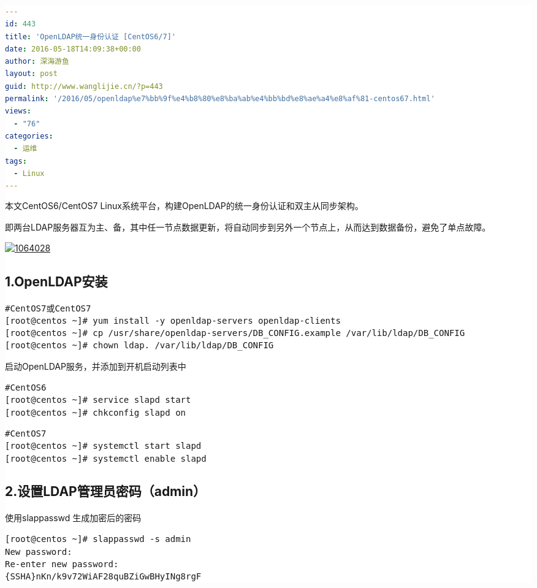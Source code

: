 ```yaml
---
id: 443
title: 'OpenLDAP统一身份认证 [CentOS6/7]'
date: 2016-05-18T14:09:38+00:00
author: 深海游鱼
layout: post
guid: http://www.wanglijie.cn/?p=443
permalink: '/2016/05/openldap%e7%bb%9f%e4%b8%80%e8%ba%ab%e4%bb%bd%e8%ae%a4%e8%af%81-centos67.html'
views:
  - "76"
categories:
  - 运维
tags:
  - Linux
---
```

本文CentOS6/CentOS7 Linux系统平台，构建OpenLDAP的统一身份认证和双主从同步架构。
  
即两台LDAP服务器互为主、备，其中任一节点数据更新，将自动同步到另外一个节点上，从而达到数据备份，避免了单点故障。
  
[<img src="http://www.wanglijie.cn/wp-content/uploads/2016/05/1064028.png" alt="1064028" width="471" height="352" class="aligncenter size-full wp-image-451" srcset="http://www.wanglijie.cn/wp-content/uploads/2016/05/1064028.png 471w, http://www.wanglijie.cn/wp-content/uploads/2016/05/1064028-300x224.png 300w" sizes="(max-width: 471px) 100vw, 471px" />](http://www.wanglijie.cn/wp-content/uploads/2016/05/1064028.png)

## 1.OpenLDAP安装

<pre class="prettyprint linenums" >#CentOS7或CentOS7
[root@centos ~]# yum install -y openldap-servers openldap-clients
[root@centos ~]# cp /usr/share/openldap-servers/DB_CONFIG.example /var/lib/ldap/DB_CONFIG
[root@centos ~]# chown ldap. /var/lib/ldap/DB_CONFIG
</pre>

启动OpenLDAP服务，并添加到开机启动列表中

<pre class="prettyprint linenums" >#CentOS6
[root@centos ~]# service slapd start
[root@centos ~]# chkconfig slapd on
</pre>

<pre class="prettyprint linenums" >#CentOS7
[root@centos ~]# systemctl start slapd
[root@centos ~]# systemctl enable slapd
</pre>

## 2.设置LDAP管理员密码（admin）

使用slappasswd 生成加密后的密码

<pre class="prettyprint linenums" >[root@centos ~]# slappasswd -s admin
New password:
Re-enter new password:
{SSHA}nKn/k9v72WiAF28quBZiGwBHyINg8rgF
</pre>
